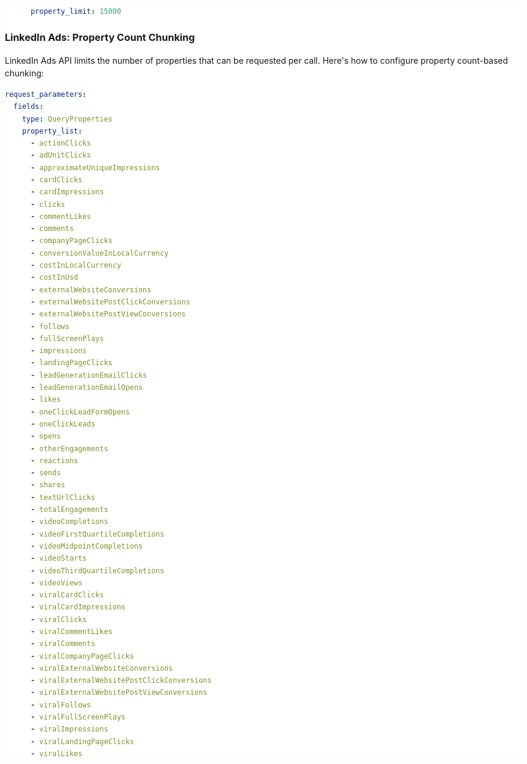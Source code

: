 ```yaml
      property_limit: 15000
```

### LinkedIn Ads: Property Count Chunking

LinkedIn Ads API limits the number of properties that can be requested per call. Here's how to configure property count-based chunking:

```yaml
request_parameters:
  fields:
    type: QueryProperties
    property_list:
      - actionClicks
      - adUnitClicks
      - approximateUniqueImpressions
      - cardClicks
      - cardImpressions
      - clicks
      - commentLikes
      - comments
      - companyPageClicks
      - conversionValueInLocalCurrency
      - costInLocalCurrency
      - costInUsd
      - externalWebsiteConversions
      - externalWebsitePostClickConversions
      - externalWebsitePostViewConversions
      - follows
      - fullScreenPlays
      - impressions
      - landingPageClicks
      - leadGenerationEmailClicks
      - leadGenerationEmailOpens
      - likes
      - oneClickLeadFormOpens
      - oneClickLeads
      - opens
      - otherEngagements
      - reactions
      - sends
      - shares
      - textUrlClicks
      - totalEngagements
      - videoCompletions
      - videoFirstQuartileCompletions
      - videoMidpointCompletions
      - videoStarts
      - videoThirdQuartileCompletions
      - videoViews
      - viralCardClicks
      - viralCardImpressions
      - viralClicks
      - viralCommentLikes
      - viralComments
      - viralCompanyPageClicks
      - viralExternalWebsiteConversions
      - viralExternalWebsitePostClickConversions
      - viralExternalWebsitePostViewConversions
      - viralFollows
      - viralFullScreenPlays
      - viralImpressions
      - viralLandingPageClicks
      - viralLikes
```